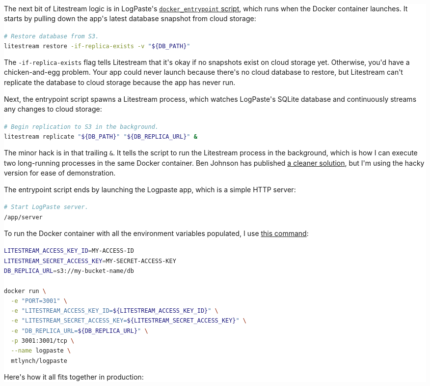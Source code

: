 The next bit of Litestream logic is in LogPaste's [`docker_entrypoint` script](https://github.com/mtlynch/logpaste/blob/a9d9b39e4b78401c68cd54ed3d2fd40838dd7b8b/docker_entrypoint), which runs when the Docker container launches. It starts by pulling down the app's latest database snapshot from cloud storage:

```bash
# Restore database from S3.
litestream restore -if-replica-exists -v "${DB_PATH}"
```

The `-if-replica-exists` flag tells Litestream that it's okay if no snapshots exist on cloud storage yet. Otherwise, you'd have a chicken-and-egg problem. Your app could never launch because there's no cloud database to restore, but Litestream can't replicate the database to cloud storage because the app has never run.

Next, the entrypoint script spawns a Litestream process, which watches LogPaste's SQLite database and continuously streams any changes to cloud storage:

```bash
# Begin replication to S3 in the background.
litestream replicate "${DB_PATH}" "${DB_REPLICA_URL}" &
```

The minor hack is in that trailing `&`. It tells the script to run the Litestream process in the background, which is how I can execute two long-running processes in the same Docker container. Ben Johnson has published [a cleaner solution](https://github.com/benbjohnson/litestream-s6-example), but I'm using the hacky version for ease of demonstration.

The entrypoint script ends by launching the Logpaste app, which is a simple HTTP server:

```bash
# Start LogPaste server.
/app/server
```

To run the Docker container with all the environment variables populated, I use [this command](https://github.com/mtlynch/logpaste#from-docker--cloud-data-replication):

```bash
LITESTREAM_ACCESS_KEY_ID=MY-ACCESS-ID
LITESTREAM_SECRET_ACCESS_KEY=MY-SECRET-ACCESS-KEY
DB_REPLICA_URL=s3://my-bucket-name/db

docker run \
  -e "PORT=3001" \
  -e "LITESTREAM_ACCESS_KEY_ID=${LITESTREAM_ACCESS_KEY_ID}" \
  -e "LITESTREAM_SECRET_ACCESS_KEY=${LITESTREAM_SECRET_ACCESS_KEY}" \
  -e "DB_REPLICA_URL=${DB_REPLICA_URL}" \
  -p 3001:3001/tcp \
  --name logpaste \
  mtlynch/logpaste
```

Here's how it all fits together in production:
